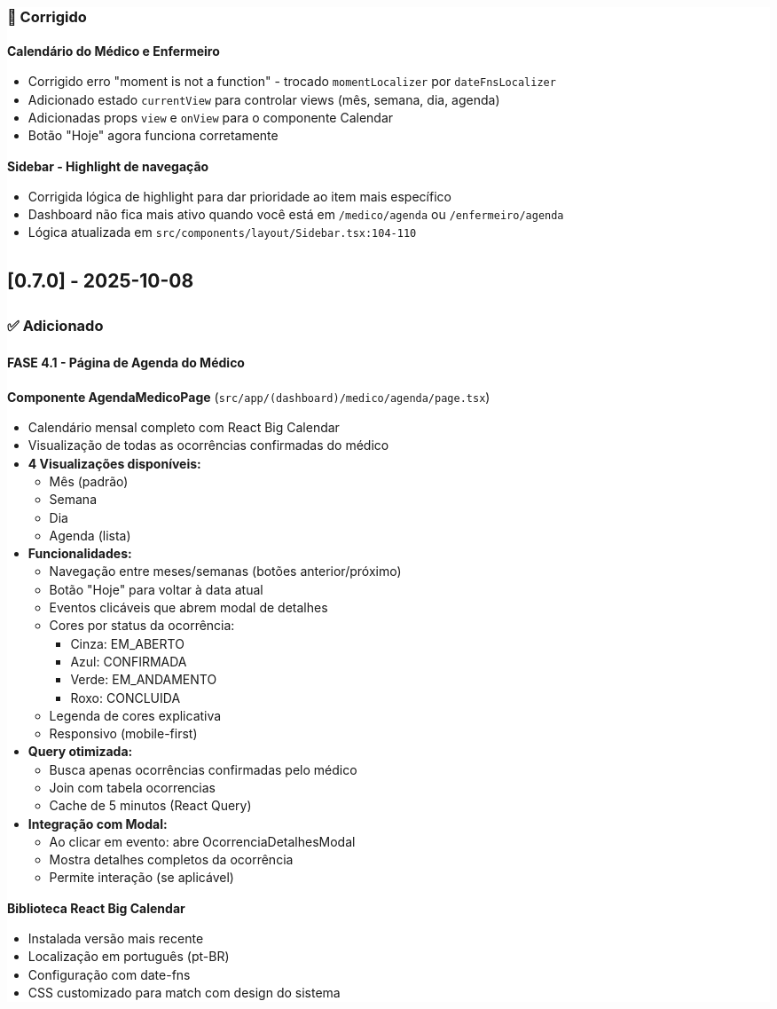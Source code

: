 ### 🐛 Corrigido

**Calendário do Médico e Enfermeiro**
- Corrigido erro "moment is not a function" - trocado `momentLocalizer` por `dateFnsLocalizer`
- Adicionado estado `currentView` para controlar views (mês, semana, dia, agenda)
- Adicionadas props `view` e `onView` para o componente Calendar
- Botão "Hoje" agora funciona corretamente

**Sidebar - Highlight de navegação**
- Corrigida lógica de highlight para dar prioridade ao item mais específico
- Dashboard não fica mais ativo quando você está em `/medico/agenda` ou `/enfermeiro/agenda`
- Lógica atualizada em `src/components/layout/Sidebar.tsx:104-110`

## [0.7.0] - 2025-10-08

### ✅ Adicionado

#### FASE 4.1 - Página de Agenda do Médico

**Componente AgendaMedicoPage** (`src/app/(dashboard)/medico/agenda/page.tsx`)
- Calendário mensal completo com React Big Calendar
- Visualização de todas as ocorrências confirmadas do médico
- **4 Visualizações disponíveis:**
  - Mês (padrão)
  - Semana
  - Dia
  - Agenda (lista)
- **Funcionalidades:**
  - Navegação entre meses/semanas (botões anterior/próximo)
  - Botão "Hoje" para voltar à data atual
  - Eventos clicáveis que abrem modal de detalhes
  - Cores por status da ocorrência:
    * Cinza: EM_ABERTO
    * Azul: CONFIRMADA
    * Verde: EM_ANDAMENTO
    * Roxo: CONCLUIDA
  - Legenda de cores explicativa
  - Responsivo (mobile-first)
- **Query otimizada:**
  - Busca apenas ocorrências confirmadas pelo médico
  - Join com tabela ocorrencias
  - Cache de 5 minutos (React Query)
- **Integração com Modal:**
  - Ao clicar em evento: abre OcorrenciaDetalhesModal
  - Mostra detalhes completos da ocorrência
  - Permite interação (se aplicável)

**Biblioteca React Big Calendar**
- Instalada versão mais recente
- Localização em português (pt-BR)
- Configuração com date-fns
- CSS customizado para match com design do sistema
